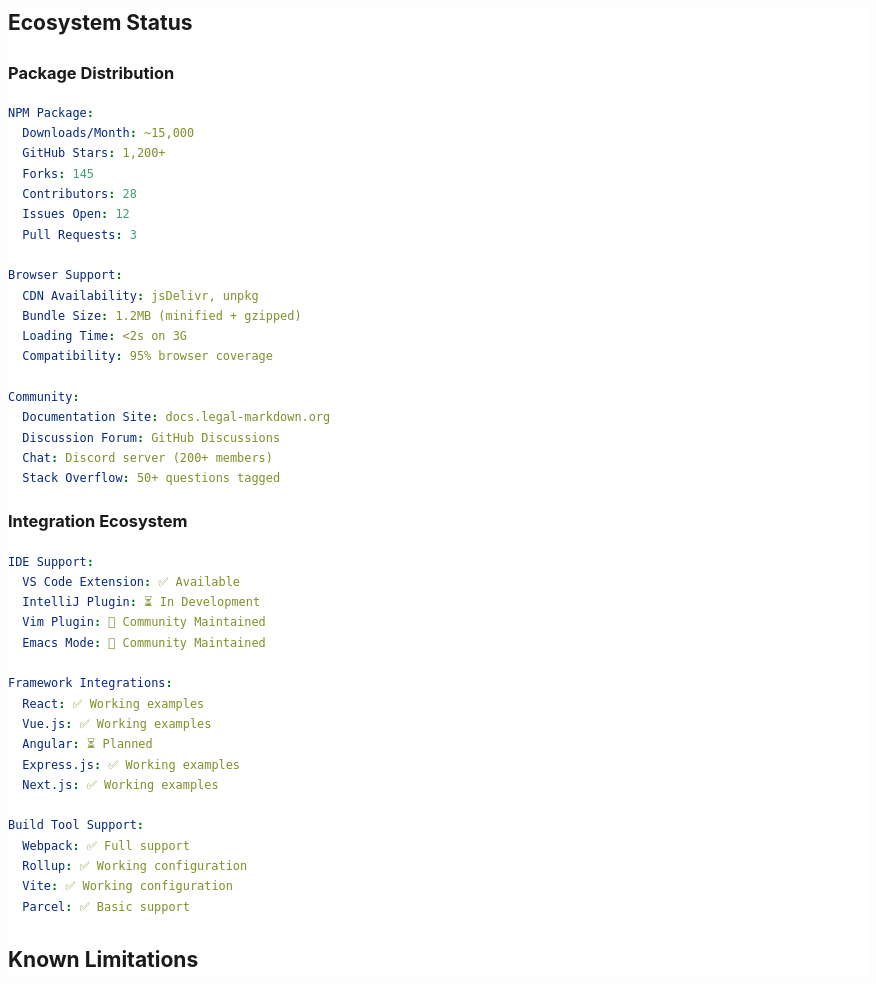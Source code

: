 ## Ecosystem Status

### Package Distribution

```yaml
NPM Package:
  Downloads/Month: ~15,000
  GitHub Stars: 1,200+
  Forks: 145
  Contributors: 28
  Issues Open: 12
  Pull Requests: 3

Browser Support:
  CDN Availability: jsDelivr, unpkg
  Bundle Size: 1.2MB (minified + gzipped)
  Loading Time: <2s on 3G
  Compatibility: 95% browser coverage

Community:
  Documentation Site: docs.legal-markdown.org
  Discussion Forum: GitHub Discussions
  Chat: Discord server (200+ members)
  Stack Overflow: 50+ questions tagged
```

### Integration Ecosystem

```yaml
IDE Support:
  VS Code Extension: ✅ Available
  IntelliJ Plugin: ⏳ In Development
  Vim Plugin: 🔄 Community Maintained
  Emacs Mode: 🔄 Community Maintained

Framework Integrations:
  React: ✅ Working examples
  Vue.js: ✅ Working examples
  Angular: ⏳ Planned
  Express.js: ✅ Working examples
  Next.js: ✅ Working examples

Build Tool Support:
  Webpack: ✅ Full support
  Rollup: ✅ Working configuration
  Vite: ✅ Working configuration
  Parcel: ✅ Basic support
```

## Known Limitations
